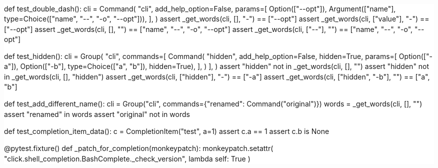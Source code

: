 
def test_double_dash():
    cli = Command(
        "cli",
        add_help_option=False,
        params=[
            Option(["--opt"]),
            Argument(["name"], type=Choice(["name", "--", "-o", "--opt"])),
        ],
    )
    assert _get_words(cli, [], "-") == ["--opt"]
    assert _get_words(cli, ["value"], "-") == ["--opt"]
    assert _get_words(cli, [], "") == ["name", "--", "-o", "--opt"]
    assert _get_words(cli, ["--"], "") == ["name", "--", "-o", "--opt"]


def test_hidden():
    cli = Group(
        "cli",
        commands=[
            Command(
                "hidden",
                add_help_option=False,
                hidden=True,
                params=[
                    Option(["-a"]),
                    Option(["-b"], type=Choice(["a", "b"]), hidden=True),
                ],
            )
        ],
    )
    assert "hidden" not in _get_words(cli, [], "")
    assert "hidden" not in _get_words(cli, [], "hidden")
    assert _get_words(cli, ["hidden"], "-") == ["-a"]
    assert _get_words(cli, ["hidden", "-b"], "") == ["a", "b"]


def test_add_different_name():
    cli = Group("cli", commands={"renamed": Command("original")})
    words = _get_words(cli, [], "")
    assert "renamed" in words
    assert "original" not in words


def test_completion_item_data():
    c = CompletionItem("test", a=1)
    assert c.a == 1
    assert c.b is None


@pytest.fixture()
def _patch_for_completion(monkeypatch):
    monkeypatch.setattr(
        "click.shell_completion.BashComplete._check_version", lambda self: True
    )
